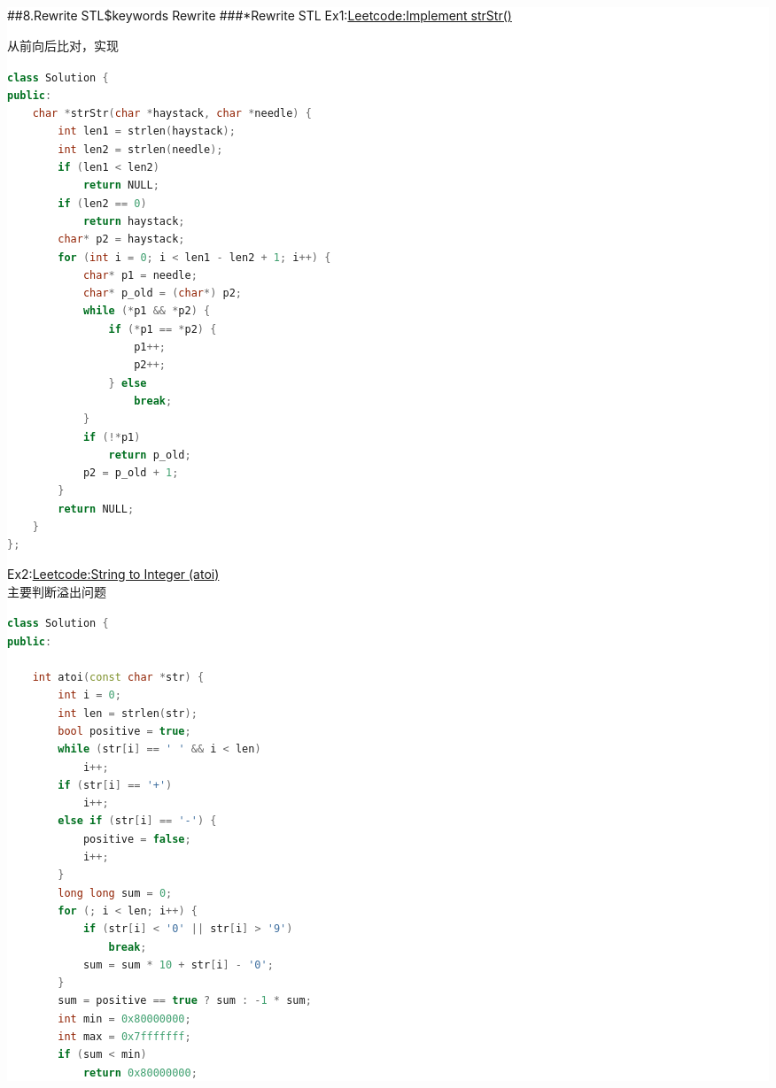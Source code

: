 ##8.Rewrite STL$keywords Rewrite
###*Rewrite STL
Ex1:[Leetcode:Implement strStr()](oj.leetcode.com/problems/implement-strstr/)

从前向后比对，实现

```cpp
class Solution {
public:
    char *strStr(char *haystack, char *needle) {
        int len1 = strlen(haystack);
        int len2 = strlen(needle);
        if (len1 < len2)
            return NULL;
        if (len2 == 0)
            return haystack;
        char* p2 = haystack;
        for (int i = 0; i < len1 - len2 + 1; i++) {
            char* p1 = needle;
            char* p_old = (char*) p2;
            while (*p1 && *p2) {
                if (*p1 == *p2) {
                    p1++;
                    p2++;
                } else
                    break;
            }
            if (!*p1)
                return p_old;
            p2 = p_old + 1;
        }
        return NULL;
    }
};
```
  
Ex2:[Leetcode:String to Integer (atoi)](oj.leetcode.com/problems/string-to-integer-atoi/)  
主要判断溢出问题  
```cpp
class Solution {
public:

    int atoi(const char *str) {
        int i = 0;
        int len = strlen(str);
        bool positive = true;
        while (str[i] == ' ' && i < len)
            i++;
        if (str[i] == '+')
            i++;
        else if (str[i] == '-') {
            positive = false;
            i++;
        }
        long long sum = 0;
        for (; i < len; i++) {
            if (str[i] < '0' || str[i] > '9')
                break;
            sum = sum * 10 + str[i] - '0';
        }
        sum = positive == true ? sum : -1 * sum;
        int min = 0x80000000;
        int max = 0x7fffffff;
        if (sum < min)
            return 0x80000000;
```